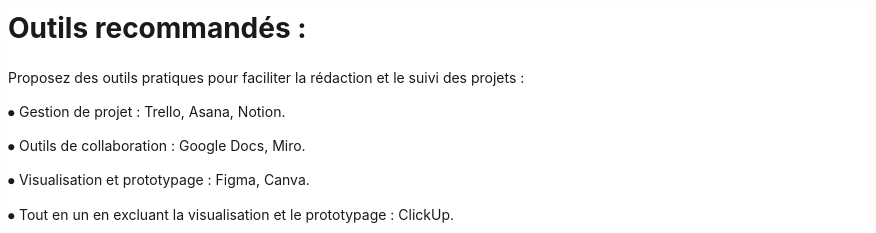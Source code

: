 # **Outils recommandés :**

Proposez des outils pratiques pour faciliter la rédaction et le suivi des projets :

⦁ Gestion de projet : Trello, Asana, Notion.

⦁ Outils de collaboration : Google Docs, Miro.

⦁ Visualisation et prototypage : Figma, Canva.

⦁ Tout en un en excluant la visualisation et le prototypage : ClickUp.

